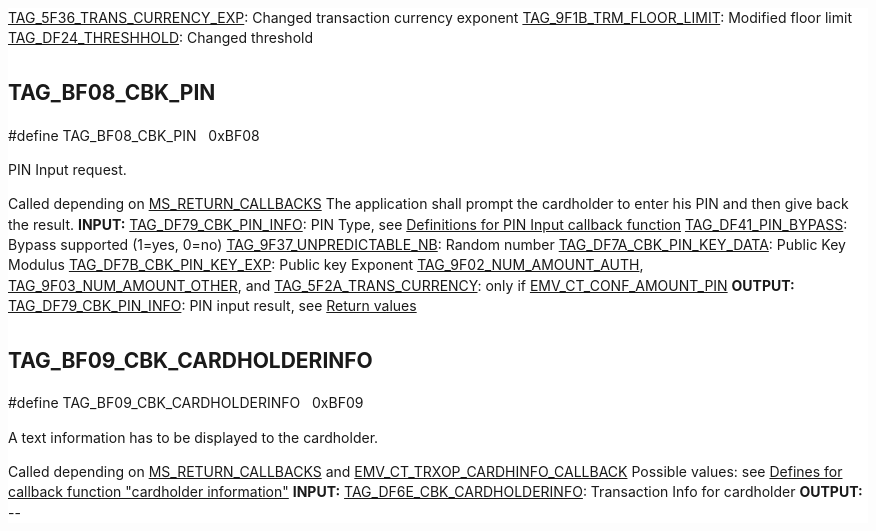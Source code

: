 <a href="group___e_m_v_c_o___t_a_g_s.md#ga134c61ae2787b93c5def5bbf929f7cb4">TAG_5F36_TRANS_CURRENCY_EXP</a>: Changed transaction currency exponent
<a href="group___e_m_v_c_o___t_a_g_s.md#gab275fa140f8e21bda8e1d0bdafe47602">TAG_9F1B_TRM_FLOOR_LIMIT</a>: Modified floor limit
<a href="group___v_e_r_i___p_r_i_m___t_a_g_s.md#gab925ead3cc4b76ac55df0d4238c9f951">TAG_DF24_THRESHHOLD</a>: Changed threshold

## TAG_BF08_CBK_PIN <a href="#gadc9d6fed84456455586fb621722ae922" id="gadc9d6fed84456455586fb621722ae922"></a>

<p>#define TAG_BF08_CBK_PIN   0xBF08</p>

PIN Input request.

Called depending on <a href="group___t_x_n___s_t_e_p_s.md#gaddc20bcb42b1a9a5ec97e7514f2d4504">MS_RETURN_CALLBACKS</a>
The application shall prompt the cardholder to enter his PIN and then give back the result.
**INPUT:**
<a href="group___t_l_v___c_b_c_k___t_l_v.md#gae1140e3c457d68c0dd795ffad8c84b29">TAG_DF79_CBK_PIN_INFO</a>: PIN Type, see <a href="group___a_d_k___p_i_n___p_a_r_a_m.md">Definitions for PIN Input callback function</a>
<a href="group___v_e_r_i___p_r_i_m___t_a_g_s.md#gade39b36895af55804c1fd7793695292a">TAG_DF41_PIN_BYPASS</a>: Bypass supported (1=yes, 0=no)
<a href="group___e_m_v_c_o___t_a_g_s.md#gad08084306abcf29bb9517b75b0b5b189">TAG_9F37_UNPREDICTABLE_NB</a>: Random number
<a href="group___t_l_v___c_b_c_k___t_l_v.md#ga265096b43775bdbc63d40542ecd1c182">TAG_DF7A_CBK_PIN_KEY_DATA</a>: Public Key Modulus
<a href="group___t_l_v___c_b_c_k___t_l_v.md#ga3a0fef9b855fb73018ddf60453df207c">TAG_DF7B_CBK_PIN_KEY_EXP</a>: Public key Exponent
<a href="group___e_m_v_c_o___t_a_g_s.md#ga6952b55733eff49c55768a6f7802f9e4">TAG_9F02_NUM_AMOUNT_AUTH</a>, <a href="group___e_m_v_c_o___t_a_g_s.md#gaccc339b2226ade4b5ab935624377f800">TAG_9F03_NUM_AMOUNT_OTHER</a>, and <a href="group___e_m_v_c_o___t_a_g_s.md#ga369ab2cc83e9b220bdfa79753f1f3962">TAG_5F2A_TRANS_CURRENCY</a>: only if <a href="group___a_p_p___f_l_o_w___c_a_p_s.md#ga646066dcb5ff2196f23e81697ece0fa0">EMV_CT_CONF_AMOUNT_PIN</a>
**OUTPUT:**
<a href="group___t_l_v___c_b_c_k___t_l_v.md#gae1140e3c457d68c0dd795ffad8c84b29">TAG_DF79_CBK_PIN_INFO</a>: PIN input result, see <a href="group___a_d_k___p_i_n___r_e_t_u_r_n.md">Return values</a>

## TAG_BF09_CBK_CARDHOLDERINFO <a href="#ga03bf78609c19ba9c07772fcd74d8c1f1" id="ga03bf78609c19ba9c07772fcd74d8c1f1"></a>

<p>#define TAG_BF09_CBK_CARDHOLDERINFO   0xBF09</p>

A text information has to be displayed to the cardholder.

Called depending on <a href="group___t_x_n___s_t_e_p_s.md#gaddc20bcb42b1a9a5ec97e7514f2d4504">MS_RETURN_CALLBACKS</a> and <a href="group___t_x_n___o_p_t_i_o_n_s.md#gafe4002b35de58d1aca8e329a348052e6">EMV_CT_TRXOP_CARDHINFO_CALLBACK</a>
Possible values: see <a href="group___c_a_r_d_h_o_l_d_e_r___i_n_f_o.md">Defines for callback function "cardholder information"</a>
**INPUT:**
<a href="group___t_l_v___c_b_c_k___t_l_v.md#gab104c4f8b104fe62519f79eed1c0d865">TAG_DF6E_CBK_CARDHOLDERINFO</a>: Transaction Info for cardholder
**OUTPUT:** --
